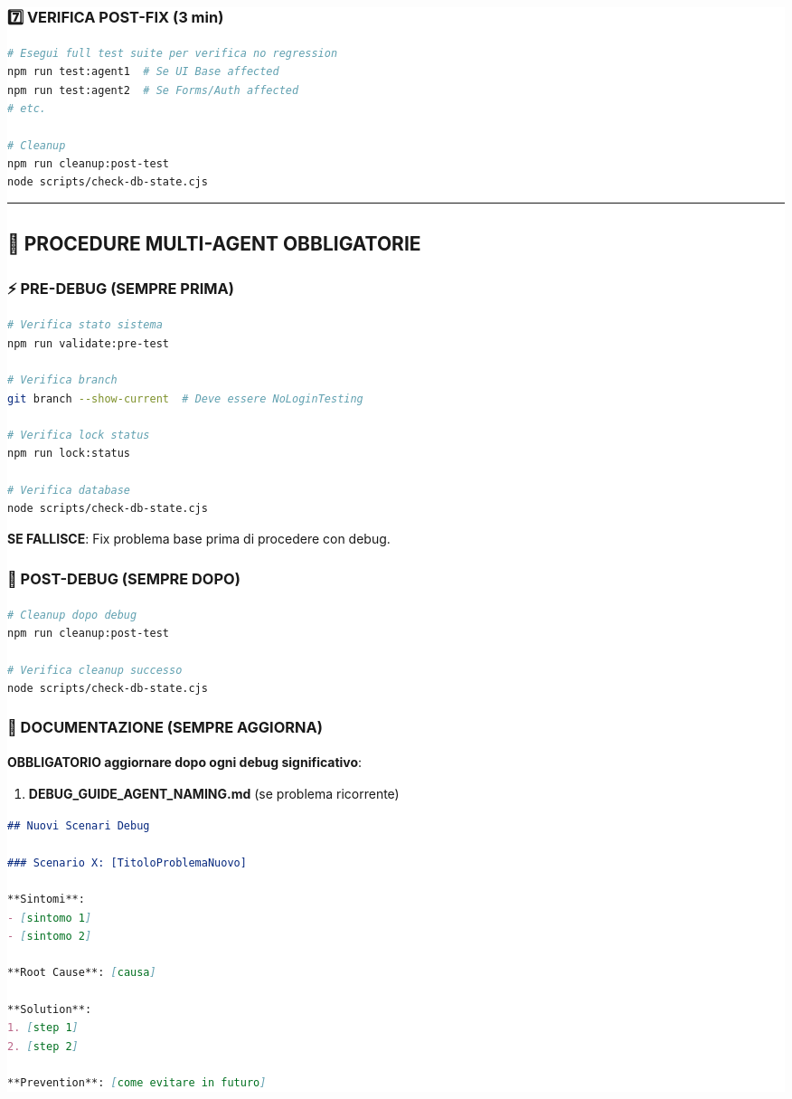 ### 7️⃣ VERIFICA POST-FIX (3 min)
```bash
# Esegui full test suite per verifica no regression
npm run test:agent1  # Se UI Base affected
npm run test:agent2  # Se Forms/Auth affected
# etc.

# Cleanup
npm run cleanup:post-test
node scripts/check-db-state.cjs
```

---

## 🔄 PROCEDURE MULTI-AGENT OBBLIGATORIE

### ⚡ PRE-DEBUG (SEMPRE PRIMA)
```bash
# Verifica stato sistema
npm run validate:pre-test

# Verifica branch
git branch --show-current  # Deve essere NoLoginTesting

# Verifica lock status
npm run lock:status

# Verifica database
node scripts/check-db-state.cjs
```

**SE FALLISCE**: Fix problema base prima di procedere con debug.

### 🧹 POST-DEBUG (SEMPRE DOPO)
```bash
# Cleanup dopo debug
npm run cleanup:post-test

# Verifica cleanup successo
node scripts/check-db-state.cjs
```

### 📝 DOCUMENTAZIONE (SEMPRE AGGIORNA)

**OBBLIGATORIO aggiornare dopo ogni debug significativo**:

1. **DEBUG_GUIDE_AGENT_NAMING.md** (se problema ricorrente)
```markdown
## Nuovi Scenari Debug

### Scenario X: [TitoloProblemaNuovo]

**Sintomi**:
- [sintomo 1]
- [sintomo 2]

**Root Cause**: [causa]

**Solution**:
1. [step 1]
2. [step 2]

**Prevention**: [come evitare in futuro]
```
